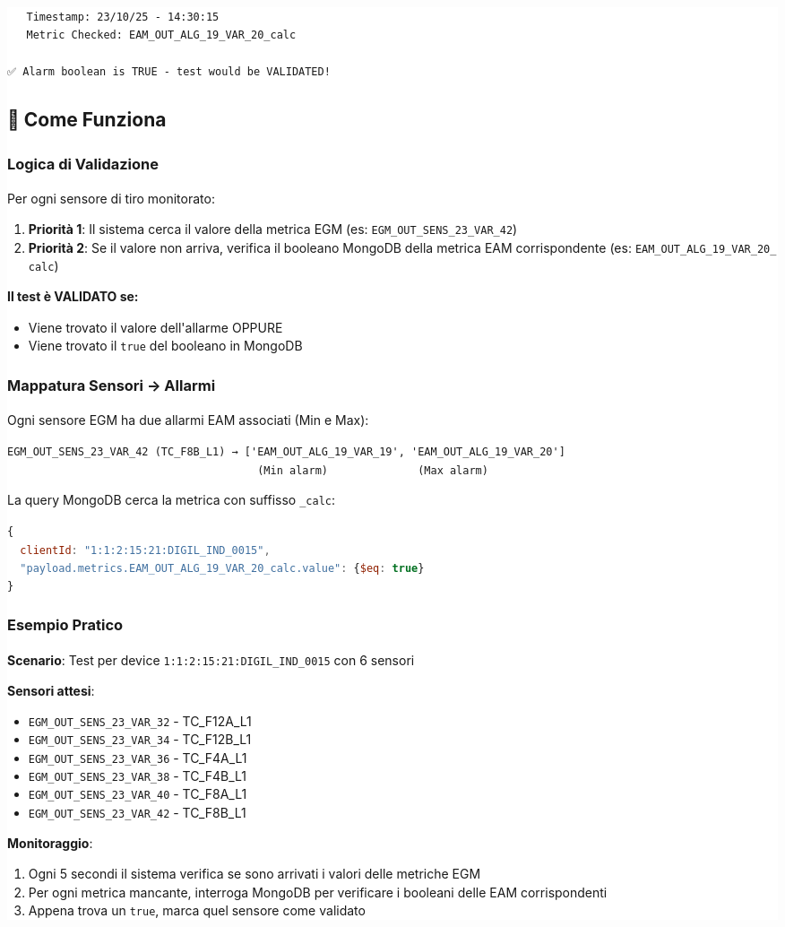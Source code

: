```
   Timestamp: 23/10/25 - 14:30:15
   Metric Checked: EAM_OUT_ALG_19_VAR_20_calc

✅ Alarm boolean is TRUE - test would be VALIDATED!
```

## 🎯 Come Funziona

### Logica di Validazione

Per ogni sensore di tiro monitorato:

1. **Priorità 1**: Il sistema cerca il valore della metrica EGM (es: `EGM_OUT_SENS_23_VAR_42`)
2. **Priorità 2**: Se il valore non arriva, verifica il booleano MongoDB della metrica EAM corrispondente (es: `EAM_OUT_ALG_19_VAR_20_calc`)

**Il test è VALIDATO se:**
- Viene trovato il valore dell'allarme OPPURE
- Viene trovato il `true` del booleano in MongoDB

### Mappatura Sensori → Allarmi

Ogni sensore EGM ha due allarmi EAM associati (Min e Max):

```
EGM_OUT_SENS_23_VAR_42 (TC_F8B_L1) → ['EAM_OUT_ALG_19_VAR_19', 'EAM_OUT_ALG_19_VAR_20']
                                       (Min alarm)              (Max alarm)
```

La query MongoDB cerca la metrica con suffisso `_calc`:
```javascript
{
  clientId: "1:1:2:15:21:DIGIL_IND_0015",
  "payload.metrics.EAM_OUT_ALG_19_VAR_20_calc.value": {$eq: true}
}
```

### Esempio Pratico

**Scenario**: Test per device `1:1:2:15:21:DIGIL_IND_0015` con 6 sensori

**Sensori attesi**:
- `EGM_OUT_SENS_23_VAR_32` - TC_F12A_L1
- `EGM_OUT_SENS_23_VAR_34` - TC_F12B_L1
- `EGM_OUT_SENS_23_VAR_36` - TC_F4A_L1
- `EGM_OUT_SENS_23_VAR_38` - TC_F4B_L1
- `EGM_OUT_SENS_23_VAR_40` - TC_F8A_L1
- `EGM_OUT_SENS_23_VAR_42` - TC_F8B_L1

**Monitoraggio**:
1. Ogni 5 secondi il sistema verifica se sono arrivati i valori delle metriche EGM
2. Per ogni metrica mancante, interroga MongoDB per verificare i booleani delle EAM corrispondenti
3. Appena trova un `true`, marca quel sensore come validato
